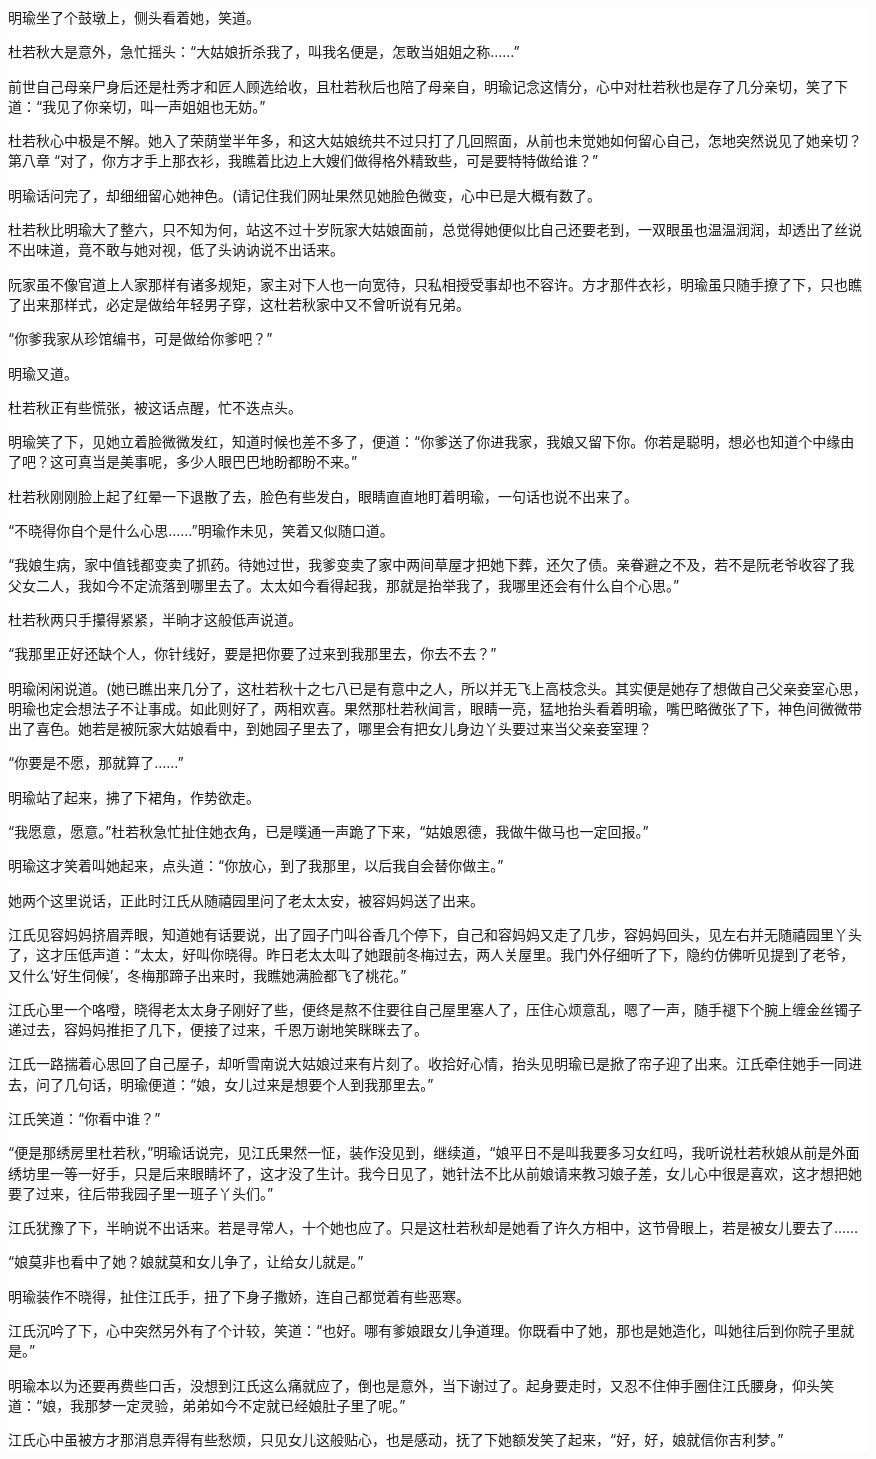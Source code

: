 明瑜坐了个鼓墩上，侧头看着她，笑道。

杜若秋大是意外，急忙摇头：“大姑娘折杀我了，叫我名便是，怎敢当姐姐之称……”

前世自己母亲尸身后还是杜秀才和匠人顾选给收，且杜若秋后也陪了母亲自，明瑜记念这情分，心中对杜若秋也是存了几分亲切，笑了下道：“我见了你亲切，叫一声姐姐也无妨。”

杜若秋心中极是不解。她入了荣荫堂半年多，和这大姑娘统共不过只打了几回照面，从前也未觉她如何留心自己，怎地突然说见了她亲切？
第八章
“对了，你方才手上那衣衫，我瞧着比边上大嫂们做得格外精致些，可是要特特做给谁？”

明瑜话问完了，却细细留心她神色。(请记住我们网址果然见她脸色微变，心中已是大概有数了。

杜若秋比明瑜大了整六，只不知为何，站这不过十岁阮家大姑娘面前，总觉得她便似比自己还要老到，一双眼虽也温温润润，却透出了丝说不出味道，竟不敢与她对视，低了头讷讷说不出话来。

阮家虽不像官道上人家那样有诸多规矩，家主对下人也一向宽待，只私相授受事却也不容许。方才那件衣衫，明瑜虽只随手撩了下，只也瞧了出来那样式，必定是做给年轻男子穿，这杜若秋家中又不曾听说有兄弟。

“你爹我家从珍馆编书，可是做给你爹吧？”

明瑜又道。

杜若秋正有些慌张，被这话点醒，忙不迭点头。

明瑜笑了下，见她立着脸微微发红，知道时候也差不多了，便道：“你爹送了你进我家，我娘又留下你。你若是聪明，想必也知道个中缘由了吧？这可真当是美事呢，多少人眼巴巴地盼都盼不来。”

杜若秋刚刚脸上起了红晕一下退散了去，脸色有些发白，眼睛直直地盯着明瑜，一句话也说不出来了。

“不晓得你自个是什么心思……”明瑜作未见，笑着又似随口道。

“我娘生病，家中值钱都变卖了抓药。待她过世，我爹变卖了家中两间草屋才把她下葬，还欠了债。亲眷避之不及，若不是阮老爷收容了我父女二人，我如今不定流落到哪里去了。太太如今看得起我，那就是抬举我了，我哪里还会有什么自个心思。”

杜若秋两只手攥得紧紧，半晌才这般低声说道。

“我那里正好还缺个人，你针线好，要是把你要了过来到我那里去，你去不去？”

明瑜闲闲说道。(她已瞧出来几分了，这杜若秋十之七八已是有意中之人，所以并无飞上高枝念头。其实便是她存了想做自己父亲妾室心思，明瑜也定会想法子不让事成。如此则好了，两相欢喜。果然那杜若秋闻言，眼睛一亮，猛地抬头看着明瑜，嘴巴略微张了下，神色间微微带出了喜色。她若是被阮家大姑娘看中，到她园子里去了，哪里会有把女儿身边丫头要过来当父亲妾室理？

“你要是不愿，那就算了……”

明瑜站了起来，拂了下裙角，作势欲走。

“我愿意，愿意。”杜若秋急忙扯住她衣角，已是噗通一声跪了下来，“姑娘恩德，我做牛做马也一定回报。”

明瑜这才笑着叫她起来，点头道：“你放心，到了我那里，以后我自会替你做主。”

她两个这里说话，正此时江氏从随禧园里问了老太太安，被容妈妈送了出来。

江氏见容妈妈挤眉弄眼，知道她有话要说，出了园子门叫谷香几个停下，自己和容妈妈又走了几步，容妈妈回头，见左右并无随禧园里丫头了，这才压低声道：“太太，好叫你晓得。昨日老太太叫了她跟前冬梅过去，两人关屋里。我门外仔细听了下，隐约仿佛听见提到了老爷，又什么‘好生伺候’，冬梅那蹄子出来时，我瞧她满脸都飞了桃花。”

江氏心里一个咯噔，晓得老太太身子刚好了些，便终是熬不住要往自己屋里塞人了，压住心烦意乱，嗯了一声，随手褪下个腕上缠金丝镯子递过去，容妈妈推拒了几下，便接了过来，千恩万谢地笑眯眯去了。

江氏一路揣着心思回了自己屋子，却听雪南说大姑娘过来有片刻了。收拾好心情，抬头见明瑜已是掀了帘子迎了出来。江氏牵住她手一同进去，问了几句话，明瑜便道：“娘，女儿过来是想要个人到我那里去。”

江氏笑道：“你看中谁？”

“便是那绣房里杜若秋，”明瑜话说完，见江氏果然一怔，装作没见到，继续道，“娘平日不是叫我要多习女红吗，我听说杜若秋娘从前是外面绣坊里一等一好手，只是后来眼睛坏了，这才没了生计。我今日见了，她针法不比从前娘请来教习娘子差，女儿心中很是喜欢，这才想把她要了过来，往后带我园子里一班子丫头们。”

江氏犹豫了下，半晌说不出话来。若是寻常人，十个她也应了。只是这杜若秋却是她看了许久方相中，这节骨眼上，若是被女儿要去了……

“娘莫非也看中了她？娘就莫和女儿争了，让给女儿就是。”

明瑜装作不晓得，扯住江氏手，扭了下身子撒娇，连自己都觉着有些恶寒。

江氏沉吟了下，心中突然另外有了个计较，笑道：“也好。哪有爹娘跟女儿争道理。你既看中了她，那也是她造化，叫她往后到你院子里就是。”

明瑜本以为还要再费些口舌，没想到江氏这么痛就应了，倒也是意外，当下谢过了。起身要走时，又忍不住伸手圈住江氏腰身，仰头笑道：“娘，我那梦一定灵验，弟弟如今不定就已经娘肚子里了呢。”

江氏心中虽被方才那消息弄得有些愁烦，只见女儿这般贴心，也是感动，抚了下她额发笑了起来，“好，好，娘就信你吉利梦。”

